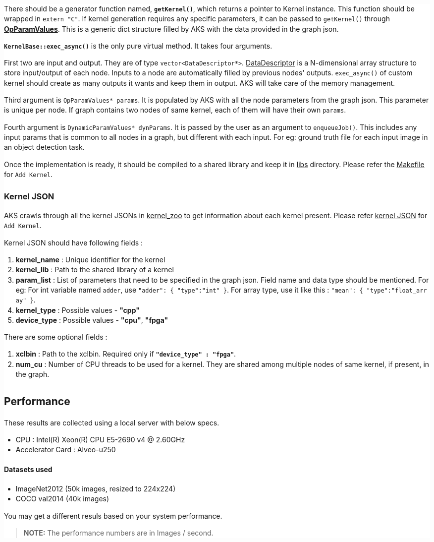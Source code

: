 There should be a generator function named, **`getKernel()`**, which returns a pointer to Kernel instance. This function should be wrapped in `extern "C"`. If kernel generation requires any specific parameters, it can be passed to `getKernel()` through [**OpParamValues**](ext/AksParamValues.h). This is a generic dict structure filled by AKS with the data provided in the graph json.

**`KernelBase::exec_async()`** is the only pure virtual method. It takes four arguments. 

First two are input and output. They are of type `vector<DataDescriptor*>`. [DataDescriptor](ext/AksDataDescriptor.h) is a N-dimensional array structure to store input/output of each node. Inputs to a node are automatically filled by previous nodes' outputs. `exec_async()` of custom kernel should create as many outputs it wants and keep them in output. AKS will take care of the memory management.

Third argument is `OpParamValues* params`. It is populated by AKS with all the node parameters from the graph json. This parameter is unique per node. If graph contains two nodes of same kernel, each of them will have their own `params`.

Fourth argument is `DynamicParamValues* dynParams`. It is passed by the user as an argument to `enqueueJob()`. This includes any input params that is common to all nodes in a graph, but different with each input. For eg: ground truth file for each input image in an object detection task.

Once the implementation is ready, it should be compiled to a shared library and keep it in [libs](./libs) directory. Please refer the [Makefile](./examples/kernels/add/Makefile) for `Add Kernel`.

### Kernel JSON

AKS crawls through all the kernel JSONs in [kernel_zoo](./kernel_zoo) to get information about each kernel present. Please refer [kernel JSON](kernel_zoo/kernel_add.json) for `Add Kernel`. 

Kernel JSON should have following fields :

1. **kernel_name** : Unique identifier for the kernel
1. **kernel_lib** : Path to the shared library of a kernel
1. **param_list** : List of parameters that need to be specified in the graph json. Field name and data type should be mentioned. For eg: For int variable named `adder`, use `"adder": { "type":"int" }`. For array type, use it like this : `"mean": { "type":"float_array" }`.
1. **kernel_type** : Possible values - **"cpp"**
1. **device_type** : Possible values - **"cpu"**, **"fpga"**

There are some optional fields :

1. **xclbin** : Path to the xclbin. Required only if **`"device_type" : "fpga"`**.
1. **num_cu** : Number of CPU threads to be used for a kernel. They are shared among multiple nodes of same kernel, if present, in the graph.

## Performance
These results are collected using a local server with below specs.
- CPU : Intel(R) Xeon(R) CPU E5-2690 v4 @ 2.60GHz
- Accelerator Card : Alveo-u250

#### Datasets used
- ImageNet2012 (50k images, resized to 224x224)
- COCO val2014 (40k images)

You may get a different resuls based on your system performance.

> **NOTE:** The performance numbers are in Images / second.
